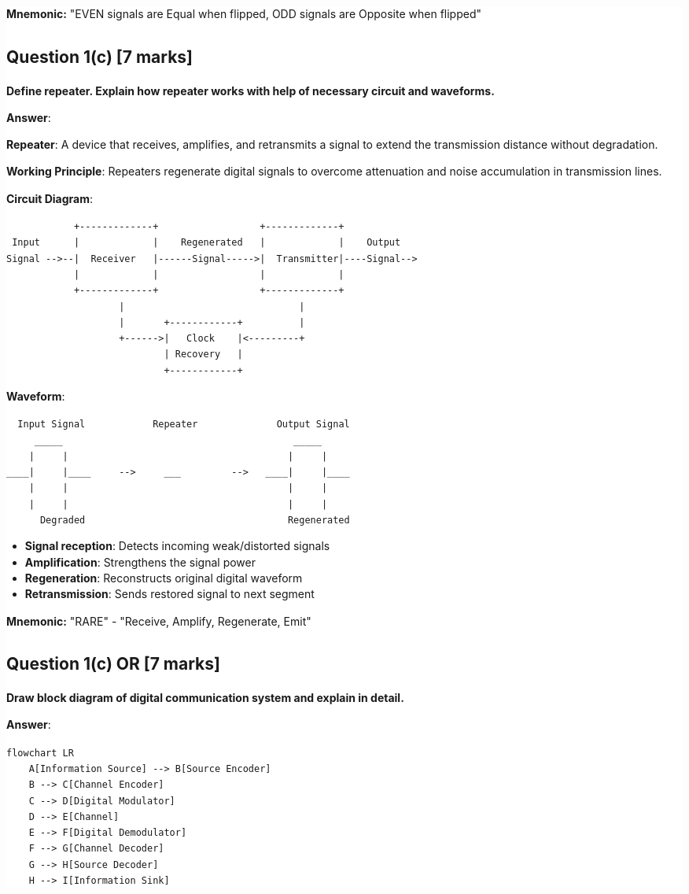 **Mnemonic:** "EVEN signals are Equal when flipped, ODD signals are Opposite when flipped"

## Question 1(c) [7 marks]

**Define repeater. Explain how repeater works with help of necessary circuit and waveforms.**

**Answer**:

**Repeater**: A device that receives, amplifies, and retransmits a signal to extend the transmission distance without degradation.

**Working Principle**: 
Repeaters regenerate digital signals to overcome attenuation and noise accumulation in transmission lines.

**Circuit Diagram**:

```goat
            +-------------+                  +-------------+
 Input      |             |    Regenerated   |             |    Output
Signal -->--|  Receiver   |------Signal----->|  Transmitter|----Signal-->
            |             |                  |             |
            +-------------+                  +-------------+
                    |                               |
                    |       +------------+          |
                    +------>|   Clock    |<---------+
                            | Recovery   |
                            +------------+
```

**Waveform**:

```goat
  Input Signal            Repeater              Output Signal
     _____                                         _____
    |     |                                       |     |
____|     |____     -->     ___         -->   ____|     |____
    |     |                                       |     |
    |     |                                       |     |
      Degraded                                    Regenerated
```

- **Signal reception**: Detects incoming weak/distorted signals
- **Amplification**: Strengthens the signal power
- **Regeneration**: Reconstructs original digital waveform
- **Retransmission**: Sends restored signal to next segment

**Mnemonic:** "RARE" - "Receive, Amplify, Regenerate, Emit"

## Question 1(c) OR [7 marks]

**Draw block diagram of digital communication system and explain in detail.**

**Answer**:

```mermaid
flowchart LR
    A[Information Source] --> B[Source Encoder]
    B --> C[Channel Encoder]
    C --> D[Digital Modulator]
    D --> E[Channel]
    E --> F[Digital Demodulator]
    F --> G[Channel Decoder]
    G --> H[Source Decoder]
    H --> I[Information Sink]
```
